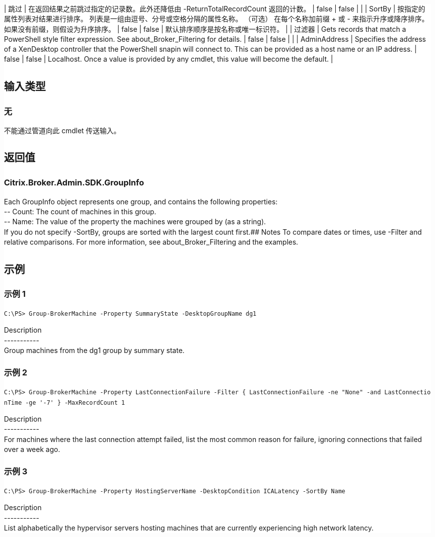 | 跳过                          | 在返回结果之前跳过指定的记录数。此外还降低由 -ReturnTotalRecordCount 返回的计数。                                                                                                                                                                                                                                                                                                                                                                                                                                                                                                                                                                                                                                                                                                                                                     | false | false |                                                                                        |
| SortBy                      | 按指定的属性列表对结果进行排序。 列表是一组由逗号、分号或空格分隔的属性名称。 （可选） 在每个名称加前缀 + 或 - 来指示升序或降序排序。 如果没有前缀，则假设为升序排序。                                                                                                                                                                                                                                                                                                                                                                                                                                                                                                                                                                                                                                                                                                                  | false | false | 默认排序顺序是按名称或唯一标识符。                                                                      |
| 过滤器                         | Gets records that match a PowerShell style filter expression. See about_Broker_Filtering for details.                                                                                                                                                                                                                                                                                                                                                                                                                                                                                                                                                                                                                                                                                                   | false | false |                                                                                        |
| AdminAddress                | Specifies the address of a XenDesktop controller that the PowerShell snapin will connect to. This can be provided as a host name or an IP address.                                                                                                                                                                                                                                                                                                                                                                                                                                                                                                                                                                                                                                                        | false | false | Localhost. Once a value is provided by any cmdlet, this value will become the default. |

## 输入类型

### 无

不能通过管道向此 cmdlet 传送输入。

## 返回值

### Citrix.Broker.Admin.SDK.GroupInfo

Each GroupInfo object represents one group, and contains the following properties:  
-- Count: The count of machines in this group.  
-- Name: The value of the property the machines were grouped by (as a string).  
If you do not specify -SortBy, groups are sorted with the largest count first.## Notes To compare dates or times, use -Filter and relative comparisons. For more information, see about_Broker_Filtering and the examples.

## 示例

### 示例 1

    C:\PS> Group-BrokerMachine -Property SummaryState -DesktopGroupName dg1
    

Description  
\---\---\-----  
Group machines from the dg1 group by summary state.

### 示例 2

    C:\PS> Group-BrokerMachine -Property LastConnectionFailure -Filter { LastConnectionFailure -ne "None" -and LastConnectionTime -ge '-7' } -MaxRecordCount 1
    

Description  
\---\---\-----  
For machines where the last connection attempt failed, list the most common reason for failure, ignoring connections that failed over a week ago.

### 示例 3

    C:\PS> Group-BrokerMachine -Property HostingServerName -DesktopCondition ICALatency -SortBy Name
    

Description  
\---\---\-----  
List alphabetically the hypervisor servers hosting machines that are currently experiencing high network latency.